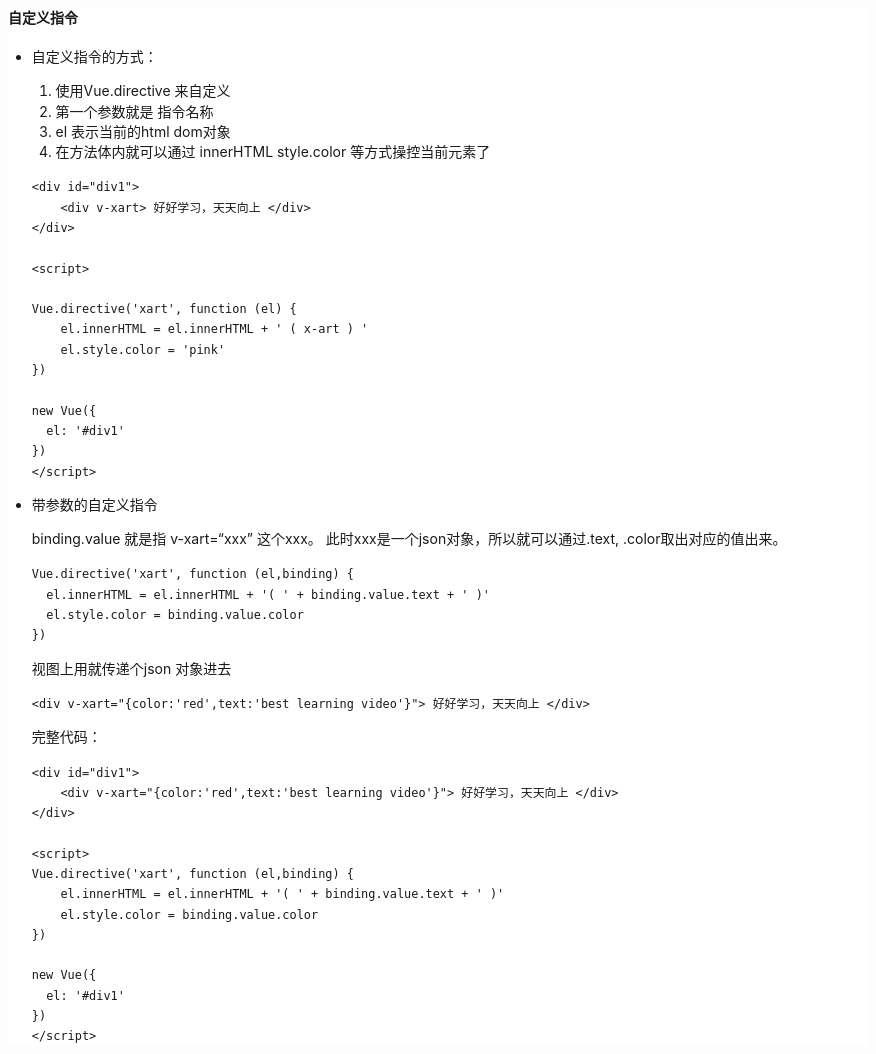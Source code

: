 #### 自定义指令

- 自定义指令的方式：

  1. 使用Vue.directive 来自定义
  2. 第一个参数就是 指令名称
  3. el 表示当前的html dom对象
  4. 在方法体内就可以通过 innerHTML style.color 等方式操控当前元素了

  ```
  <div id="div1">
      <div v-xart> 好好学习，天天向上 </div>
  </div>
   
  <script>
   
  Vue.directive('xart', function (el) {
      el.innerHTML = el.innerHTML + ' ( x-art ) '
      el.style.color = 'pink'
  })
   
  new Vue({
    el: '#div1'
  })
  </script>
  ```

- 带参数的自定义指令

  binding.value 就是指 v-xart=“xxx” 这个xxx。 此时xxx是一个json对象，所以就可以通过.text, .color取出对应的值出来。

  ```
  Vue.directive('xart', function (el,binding) {
  	el.innerHTML = el.innerHTML + '( ' + binding.value.text + ' )'
  	el.style.color = binding.value.color
  })
  ```

  视图上用就传递个json 对象进去

  ```
  <div v-xart="{color:'red',text:'best learning video'}"> 好好学习，天天向上 </div>
  ```

  完整代码：

  ```
  <div id="div1">
      <div v-xart="{color:'red',text:'best learning video'}"> 好好学习，天天向上 </div>
  </div>
   
  <script>
  Vue.directive('xart', function (el,binding) {
      el.innerHTML = el.innerHTML + '( ' + binding.value.text + ' )'
      el.style.color = binding.value.color
  })
   
  new Vue({
    el: '#div1'
  })
  </script>
  ```
